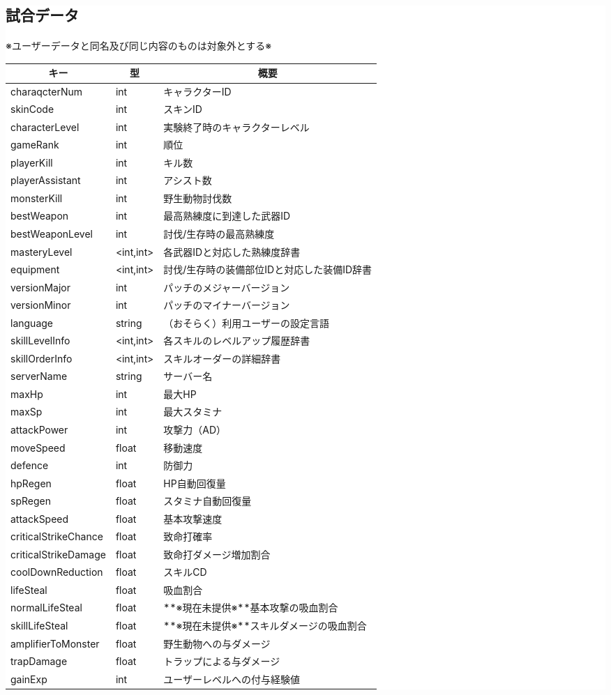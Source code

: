 ## 試合データ

※ユーザーデータと同名及び同じ内容のものは対象外とする※

| キー                      | 型                     | 概要                                                         |
| ------------------------- | ---------------------- | ------------------------------------------------------------ |
| charaqcterNum             | int                    | キャラクターID                                               |
| skinCode                  | int                    | スキンID                                                     |
| characterLevel            | int                    | 実験終了時のキャラクターレベル                               |
| gameRank                  | int                    | 順位                                                         |
| playerKill                | int                    | キル数                                                       |
| playerAssistant           | int                    | アシスト数                                                   |
| monsterKill               | int                    | 野生動物討伐数                                               |
| bestWeapon                | int                    | 最高熟練度に到達した武器ID                                   |
| bestWeaponLevel           | int                    | 討伐/生存時の最高熟練度                                      |
| masteryLevel              | <int,int>              | 各武器IDと対応した熟練度辞書                                 |
| equipment                 | <int,int>              | 討伐/生存時の装備部位IDと対応した装備ID辞書                  |
| versionMajor              | int                    | パッチのメジャーバージョン                                   |
| versionMinor              | int                    | パッチのマイナーバージョン                                   |
| language                  | string                 | （おそらく）利用ユーザーの設定言語                           |
| skillLevelInfo            | <int,int>              | 各スキルのレベルアップ履歴辞書                               |
| skillOrderInfo            | <int,int>              | スキルオーダーの詳細辞書                                     |
| serverName                | string                 | サーバー名                                                   |
| maxHp                     | int                    | 最大HP                                                       |
| maxSp                     | int                    | 最大スタミナ                                                 |
| attackPower               | int                    | 攻撃力（AD）                                                 |
| moveSpeed                 | float                  | 移動速度                                                     |
| defence                   | int                    | 防御力                                                       |
| hpRegen                   | float                  | HP自動回復量                                                 |
| spRegen                   | float                  | スタミナ自動回復量                                           |
| attackSpeed               | float                  | 基本攻撃速度                                                 |
| criticalStrikeChance      | float                  | 致命打確率                                                   |
| criticalStrikeDamage      | float                  | 致命打ダメージ増加割合                                       |
| coolDownReduction         | float                  | スキルCD                                                     |
| lifeSteal                 | float                  | 吸血割合                                                     |
| normalLifeSteal           | float                  | **※現在未提供※**基本攻撃の吸血割合                           |
| skillLifeSteal            | float                  | **※現在未提供※**スキルダメージの吸血割合                     |
| amplifierToMonster        | float                  | 野生動物への与ダメージ                                       |
| trapDamage                | float                  | トラップによる与ダメージ                                     |
| gainExp                   | int                    | ユーザーレベルへの付与経験値                                 |